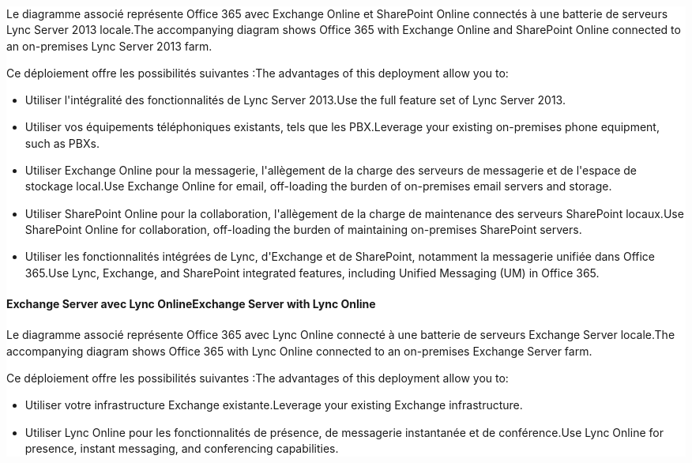 <span data-ttu-id="5bfb0-262">Le diagramme associé représente Office 365 avec Exchange Online et SharePoint Online connectés à une batterie de serveurs Lync Server 2013 locale.</span><span class="sxs-lookup"><span data-stu-id="5bfb0-262">The accompanying diagram shows Office 365 with Exchange Online and SharePoint Online connected to an on-premises Lync Server 2013 farm.</span></span>
  
<span data-ttu-id="5bfb0-263">Ce déploiement offre les possibilités suivantes :</span><span class="sxs-lookup"><span data-stu-id="5bfb0-263">The advantages of this deployment allow you to:</span></span>
  
- <span data-ttu-id="5bfb0-264">Utiliser l'intégralité des fonctionnalités de Lync Server 2013.</span><span class="sxs-lookup"><span data-stu-id="5bfb0-264">Use the full feature set of Lync Server 2013.</span></span>
    
- <span data-ttu-id="5bfb0-265">Utiliser vos équipements téléphoniques existants, tels que les PBX.</span><span class="sxs-lookup"><span data-stu-id="5bfb0-265">Leverage your existing on-premises phone equipment, such as PBXs.</span></span>
    
- <span data-ttu-id="5bfb0-266">Utiliser Exchange Online pour la messagerie, l'allègement de la charge des serveurs de messagerie et de l'espace de stockage local.</span><span class="sxs-lookup"><span data-stu-id="5bfb0-266">Use Exchange Online for email, off-loading the burden of on-premises email servers and storage.</span></span>
    
- <span data-ttu-id="5bfb0-267">Utiliser SharePoint Online pour la collaboration, l'allègement de la charge de maintenance des serveurs SharePoint locaux.</span><span class="sxs-lookup"><span data-stu-id="5bfb0-267">Use SharePoint Online for collaboration, off-loading the burden of maintaining on-premises SharePoint servers.</span></span>
    
- <span data-ttu-id="5bfb0-268">Utiliser les fonctionnalités intégrées de Lync, d'Exchange et de SharePoint, notamment la messagerie unifiée dans Office 365.</span><span class="sxs-lookup"><span data-stu-id="5bfb0-268">Use Lync, Exchange, and SharePoint integrated features, including Unified Messaging (UM) in Office 365.</span></span>
    
#### <a name="exchange-server-with-lync-online"></a><span data-ttu-id="5bfb0-269">Exchange Server avec Lync Online</span><span class="sxs-lookup"><span data-stu-id="5bfb0-269">Exchange Server with Lync Online</span></span>

<span data-ttu-id="5bfb0-270">Le diagramme associé représente Office 365 avec Lync Online connecté à une batterie de serveurs Exchange Server locale.</span><span class="sxs-lookup"><span data-stu-id="5bfb0-270">The accompanying diagram shows Office 365 with Lync Online connected to an on-premises Exchange Server farm.</span></span>
  
<span data-ttu-id="5bfb0-271">Ce déploiement offre les possibilités suivantes :</span><span class="sxs-lookup"><span data-stu-id="5bfb0-271">The advantages of this deployment allow you to:</span></span>
  
- <span data-ttu-id="5bfb0-272">Utiliser votre infrastructure Exchange existante.</span><span class="sxs-lookup"><span data-stu-id="5bfb0-272">Leverage your existing Exchange infrastructure.</span></span>
    
- <span data-ttu-id="5bfb0-273">Utiliser Lync Online pour les fonctionnalités de présence, de messagerie instantanée et de conférence.</span><span class="sxs-lookup"><span data-stu-id="5bfb0-273">Use Lync Online for presence, instant messaging, and conferencing capabilities.</span></span>
    

